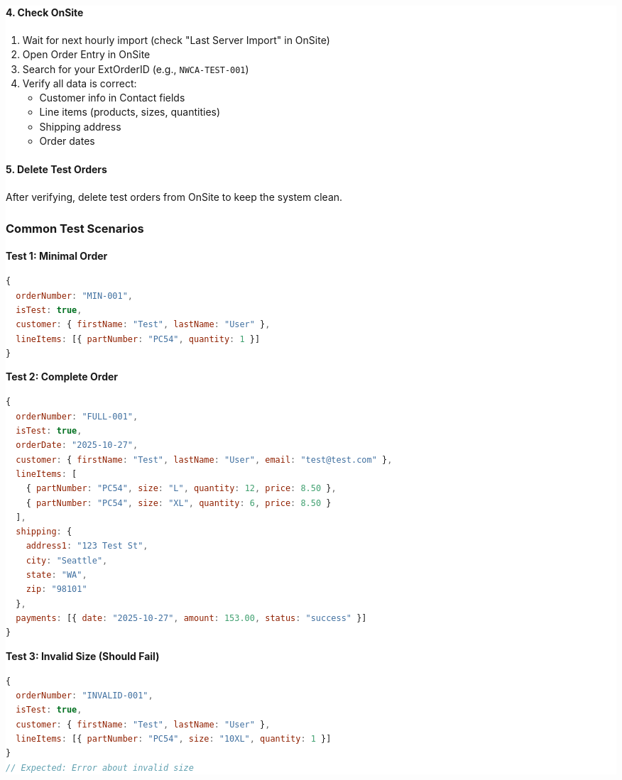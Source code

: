#### 4. Check OnSite

1. Wait for next hourly import (check "Last Server Import" in OnSite)
2. Open Order Entry in OnSite
3. Search for your ExtOrderID (e.g., `NWCA-TEST-001`)
4. Verify all data is correct:
   - Customer info in Contact fields
   - Line items (products, sizes, quantities)
   - Shipping address
   - Order dates

#### 5. Delete Test Orders

After verifying, delete test orders from OnSite to keep the system clean.

### Common Test Scenarios

**Test 1: Minimal Order**
```javascript
{
  orderNumber: "MIN-001",
  isTest: true,
  customer: { firstName: "Test", lastName: "User" },
  lineItems: [{ partNumber: "PC54", quantity: 1 }]
}
```

**Test 2: Complete Order**
```javascript
{
  orderNumber: "FULL-001",
  isTest: true,
  orderDate: "2025-10-27",
  customer: { firstName: "Test", lastName: "User", email: "test@test.com" },
  lineItems: [
    { partNumber: "PC54", size: "L", quantity: 12, price: 8.50 },
    { partNumber: "PC54", size: "XL", quantity: 6, price: 8.50 }
  ],
  shipping: {
    address1: "123 Test St",
    city: "Seattle",
    state: "WA",
    zip: "98101"
  },
  payments: [{ date: "2025-10-27", amount: 153.00, status: "success" }]
}
```

**Test 3: Invalid Size (Should Fail)**
```javascript
{
  orderNumber: "INVALID-001",
  isTest: true,
  customer: { firstName: "Test", lastName: "User" },
  lineItems: [{ partNumber: "PC54", size: "10XL", quantity: 1 }]
}
// Expected: Error about invalid size
```
